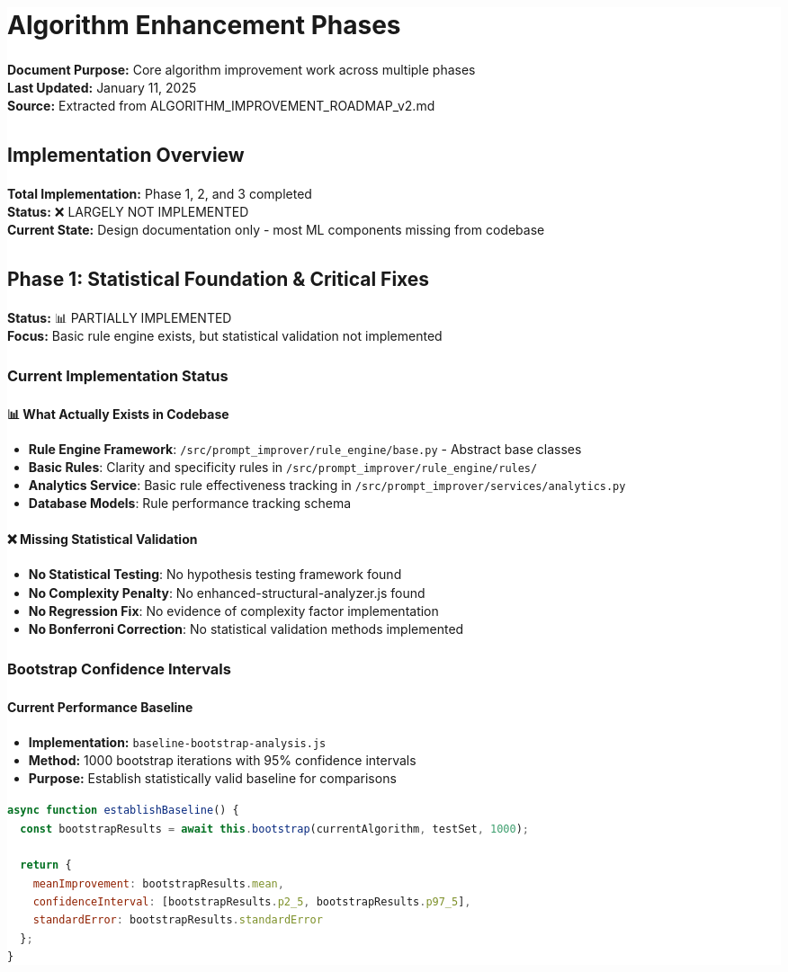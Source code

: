 # Algorithm Enhancement Phases

**Document Purpose:** Core algorithm improvement work across multiple phases  
**Last Updated:** January 11, 2025  
**Source:** Extracted from ALGORITHM_IMPROVEMENT_ROADMAP_v2.md

## Implementation Overview

**Total Implementation:** Phase 1, 2, and 3 completed  
**Status:** ❌ LARGELY NOT IMPLEMENTED  
**Current State:** Design documentation only - most ML components missing from codebase

## Phase 1: Statistical Foundation & Critical Fixes

**Status:** 📊 PARTIALLY IMPLEMENTED  
**Focus:** Basic rule engine exists, but statistical validation not implemented

### Current Implementation Status

#### 📊 What Actually Exists in Codebase
- **Rule Engine Framework**: `/src/prompt_improver/rule_engine/base.py` - Abstract base classes
- **Basic Rules**: Clarity and specificity rules in `/src/prompt_improver/rule_engine/rules/`
- **Analytics Service**: Basic rule effectiveness tracking in `/src/prompt_improver/services/analytics.py`
- **Database Models**: Rule performance tracking schema

#### ❌ Missing Statistical Validation
- **No Statistical Testing**: No hypothesis testing framework found
- **No Complexity Penalty**: No enhanced-structural-analyzer.js found
- **No Regression Fix**: No evidence of complexity factor implementation
- **No Bonferroni Correction**: No statistical validation methods implemented

### Bootstrap Confidence Intervals

#### Current Performance Baseline
- **Implementation:** `baseline-bootstrap-analysis.js`
- **Method:** 1000 bootstrap iterations with 95% confidence intervals
- **Purpose:** Establish statistically valid baseline for comparisons

```javascript
async function establishBaseline() {
  const bootstrapResults = await this.bootstrap(currentAlgorithm, testSet, 1000);
  
  return {
    meanImprovement: bootstrapResults.mean,
    confidenceInterval: [bootstrapResults.p2_5, bootstrapResults.p97_5],
    standardError: bootstrapResults.standardError
  };
}
```
